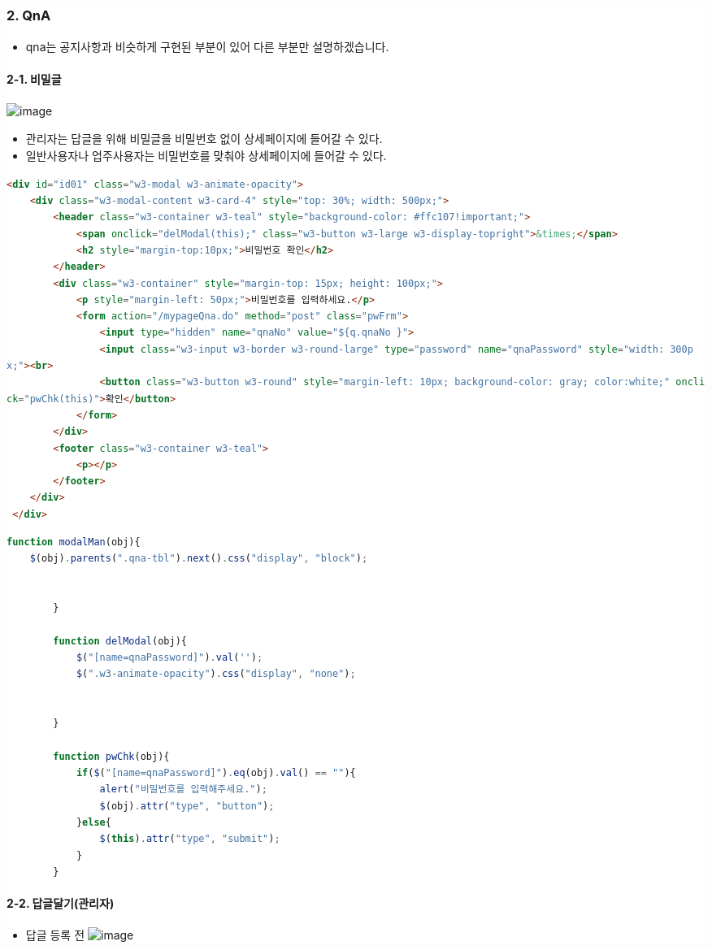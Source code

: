 ### 2. QnA
- qna는 공지사항과 비슷하게 구현된 부분이 있어 다른 부분만 설명하겠습니다.
#### 2-1. 비밀글
![image](https://user-images.githubusercontent.com/77394673/222177649-6cffce6c-321f-4ef7-9d33-a25dfea3f6f4.png)
- 관리자는 답글을 위해 비밀글을 비밀번호 없이 상세페이지에 들어갈 수 있다.
- 일반사용자나 업주사용자는 비밀번호를 맞춰야 상세페이지에 들어갈 수 있다.
```html
<div id="id01" class="w3-modal w3-animate-opacity">
	<div class="w3-modal-content w3-card-4" style="top: 30%; width: 500px;">
		<header class="w3-container w3-teal" style="background-color: #ffc107!important;"> 
			<span onclick="delModal(this);" class="w3-button w3-large w3-display-topright">&times;</span>
			<h2 style="margin-top:10px;">비밀번호 확인</h2>
		</header>
		<div class="w3-container" style="margin-top: 15px; height: 100px;">
			<p style="margin-left: 50px;">비밀번호를 입력하세요.</p>
			<form action="/mypageQna.do" method="post" class="pwFrm">			        	
				<input type="hidden" name="qnaNo" value="${q.qnaNo }">
				<input class="w3-input w3-border w3-round-large" type="password" name="qnaPassword" style="width: 300px;"><br>
				<button class="w3-button w3-round" style="margin-left: 10px; background-color: gray; color:white;" onclick="pwChk(this)">확인</button>
			</form>
		</div>
		<footer class="w3-container w3-teal">
			<p></p>
		</footer>
	</div>
 </div>
```
```javascript
function modalMan(obj){
	$(obj).parents(".qna-tbl").next().css("display", "block");
			
			
		}
		
		function delModal(obj){
			$("[name=qnaPassword]").val('');
			$(".w3-animate-opacity").css("display", "none");
			
			
		}
		
		function pwChk(obj){
			if($("[name=qnaPassword]").eq(obj).val() == ""){
				alert("비밀번호를 입력해주세요.");
				$(obj).attr("type", "button");
			}else{
				$(this).attr("type", "submit");
			}
		}
```
#### 2-2. 답글달기(관리자)
- 답글 등록 전
![image](https://user-images.githubusercontent.com/77394673/222178745-058003ef-693c-4291-b100-0e9c123fafb1.png)
